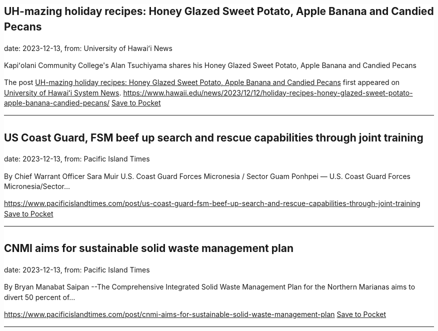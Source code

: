 
## UH-mazing holiday recipes: Honey Glazed Sweet Potato, Apple Banana and Candied Pecans

date: 2023-12-13, from: University of Hawaiʻi News

<p><span aria-label="Kapiolani">Kapi&#699;olani</span> Community College's Alan Tsuchiyama shares his Honey Glazed Sweet Potato, Apple Banana and Candied Pecans</p>
The post <a href="https://www.hawaii.edu/news/2023/12/12/holiday-recipes-honey-glazed-sweet-potato-apple-banana-candied-pecans/"><abbr>UH</abbr>-mazing holiday recipes: Honey Glazed Sweet Potato, Apple Banana and Candied Pecans</a> first appeared on <a href="https://www.hawaii.edu/news">University of Hawaiʻi System News</a>.

<span class="feed-item-link">
<a href="https://www.hawaii.edu/news/2023/12/12/holiday-recipes-honey-glazed-sweet-potato-apple-banana-candied-pecans/">https://www.hawaii.edu/news/2023/12/12/holiday-recipes-honey-glazed-sweet-potato-apple-banana-candied-pecans/</a> <a href="https://getpocket.com/save" class="pocket-btn" data-lang="en" data-save-url="https://www.hawaii.edu/news/2023/12/12/holiday-recipes-honey-glazed-sweet-potato-apple-banana-candied-pecans/">Save to Pocket</a>
</span>

---

## US Coast Guard, FSM beef up search and rescue capabilities through joint training

date: 2023-12-13, from: Pacific Island Times

By Chief Warrant Officer Sara Muir U.S. Coast Guard Forces Micronesia / Sector Guam Ponhpei — U.S. Coast Guard Forces Micronesia/Sector...

<span class="feed-item-link">
<a href="https://www.pacificislandtimes.com/post/us-coast-guard-fsm-beef-up-search-and-rescue-capabilities-through-joint-training">https://www.pacificislandtimes.com/post/us-coast-guard-fsm-beef-up-search-and-rescue-capabilities-through-joint-training</a> <a href="https://getpocket.com/save" class="pocket-btn" data-lang="en" data-save-url="https://www.pacificislandtimes.com/post/us-coast-guard-fsm-beef-up-search-and-rescue-capabilities-through-joint-training">Save to Pocket</a>
</span>

---

## CNMI aims for sustainable solid waste management plan

date: 2023-12-13, from: Pacific Island Times

By Bryan Manabat Saipan --The Comprehensive Integrated Solid Waste Management Plan for the Northern Marianas aims to divert 50 percent of...

<span class="feed-item-link">
<a href="https://www.pacificislandtimes.com/post/cnmi-aims-for-sustainable-solid-waste-management-plan">https://www.pacificislandtimes.com/post/cnmi-aims-for-sustainable-solid-waste-management-plan</a> <a href="https://getpocket.com/save" class="pocket-btn" data-lang="en" data-save-url="https://www.pacificislandtimes.com/post/cnmi-aims-for-sustainable-solid-waste-management-plan">Save to Pocket</a>
</span>

---